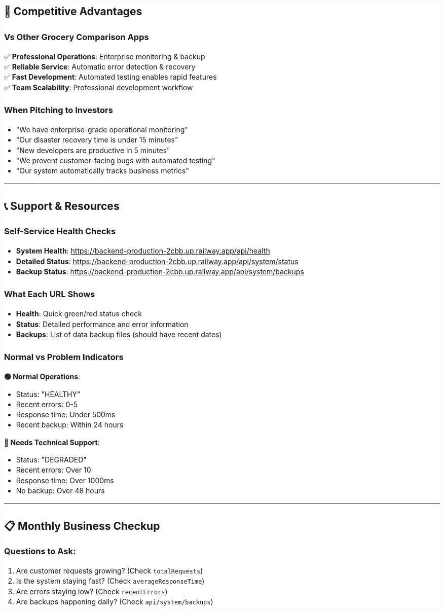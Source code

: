 ## 🎯 **Competitive Advantages**

### **Vs Other Grocery Comparison Apps**
✅ **Professional Operations**: Enterprise monitoring & backup  
✅ **Reliable Service**: Automatic error detection & recovery  
✅ **Fast Development**: Automated testing enables rapid features  
✅ **Team Scalability**: Professional development workflow  

### **When Pitching to Investors**
- "We have enterprise-grade operational monitoring"
- "Our disaster recovery time is under 15 minutes"  
- "New developers are productive in 5 minutes"
- "We prevent customer-facing bugs with automated testing"
- "Our system automatically tracks business metrics"

---

## 📞 **Support & Resources**

### **Self-Service Health Checks**
- **System Health**: https://backend-production-2cbb.up.railway.app/api/health
- **Detailed Status**: https://backend-production-2cbb.up.railway.app/api/system/status
- **Backup Status**: https://backend-production-2cbb.up.railway.app/api/system/backups

### **What Each URL Shows**
- **Health**: Quick green/red status check
- **Status**: Detailed performance and error information
- **Backups**: List of data backup files (should have recent dates)

### **Normal vs Problem Indicators**

**🟢 Normal Operations**:
- Status: "HEALTHY" 
- Recent errors: 0-5
- Response time: Under 500ms
- Recent backup: Within 24 hours

**🔴 Needs Technical Support**:
- Status: "DEGRADED"
- Recent errors: Over 10
- Response time: Over 1000ms  
- No backup: Over 48 hours

---

## 📋 **Monthly Business Checkup**

### **Questions to Ask**:
1. Are customer requests growing? (Check `totalRequests`)
2. Is the system staying fast? (Check `averageResponseTime`)
3. Are errors staying low? (Check `recentErrors`)
4. Are backups happening daily? (Check `api/system/backups`)
